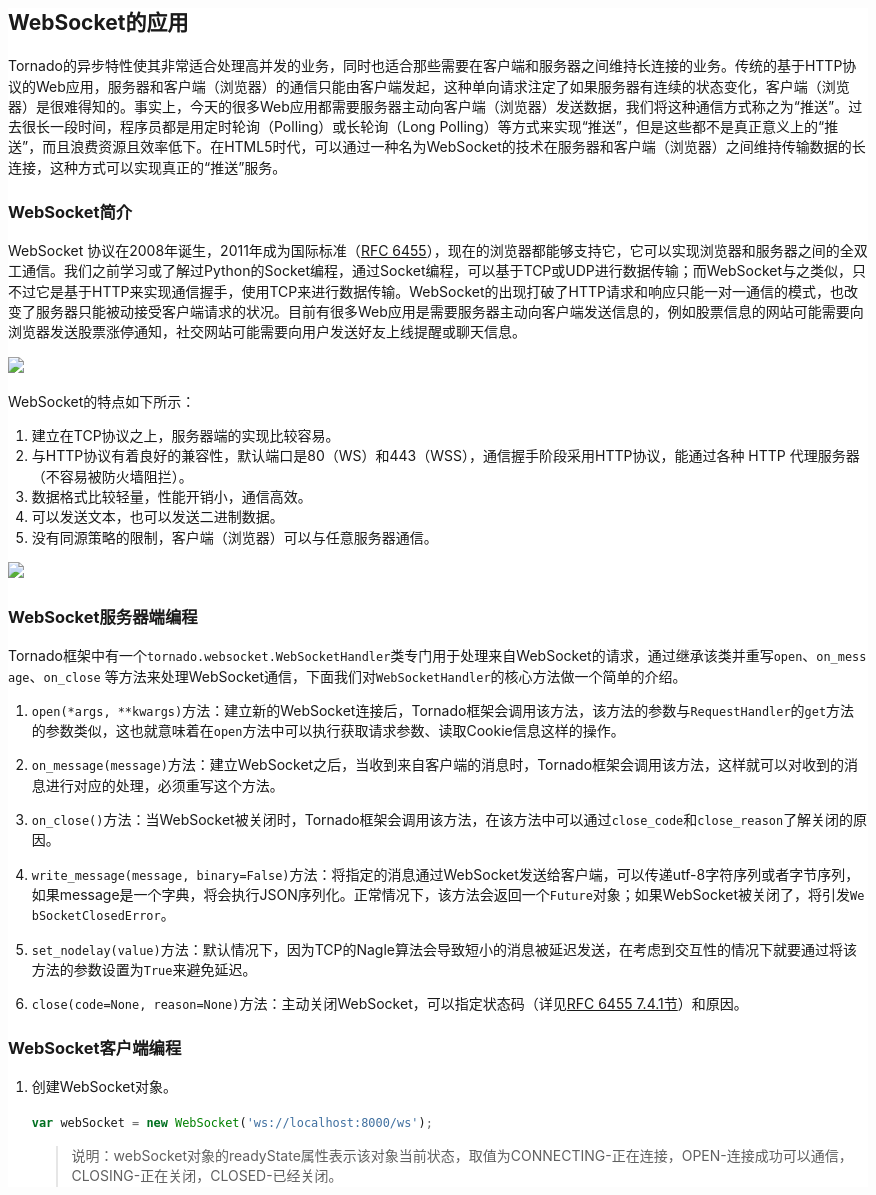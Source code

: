 ## WebSocket的应用

Tornado的异步特性使其非常适合处理高并发的业务，同时也适合那些需要在客户端和服务器之间维持长连接的业务。传统的基于HTTP协议的Web应用，服务器和客户端（浏览器）的通信只能由客户端发起，这种单向请求注定了如果服务器有连续的状态变化，客户端（浏览器）是很难得知的。事实上，今天的很多Web应用都需要服务器主动向客户端（浏览器）发送数据，我们将这种通信方式称之为“推送”。过去很长一段时间，程序员都是用定时轮询（Polling）或长轮询（Long Polling）等方式来实现“推送”，但是这些都不是真正意义上的“推送”，而且浪费资源且效率低下。在HTML5时代，可以通过一种名为WebSocket的技术在服务器和客户端（浏览器）之间维持传输数据的长连接，这种方式可以实现真正的“推送”服务。

### WebSocket简介

WebSocket 协议在2008年诞生，2011年成为国际标准（[RFC 6455](https://tools.ietf.org/html/rfc6455)），现在的浏览器都能够支持它，它可以实现浏览器和服务器之间的全双工通信。我们之前学习或了解过Python的Socket编程，通过Socket编程，可以基于TCP或UDP进行数据传输；而WebSocket与之类似，只不过它是基于HTTP来实现通信握手，使用TCP来进行数据传输。WebSocket的出现打破了HTTP请求和响应只能一对一通信的模式，也改变了服务器只能被动接受客户端请求的状况。目前有很多Web应用是需要服务器主动向客户端发送信息的，例如股票信息的网站可能需要向浏览器发送股票涨停通知，社交网站可能需要向用户发送好友上线提醒或聊天信息。

![](./res/websocket.png)

WebSocket的特点如下所示：

1. 建立在TCP协议之上，服务器端的实现比较容易。
2. 与HTTP协议有着良好的兼容性，默认端口是80（WS）和443（WSS），通信握手阶段采用HTTP协议，能通过各种 HTTP 代理服务器（不容易被防火墙阻拦）。
3. 数据格式比较轻量，性能开销小，通信高效。
4. 可以发送文本，也可以发送二进制数据。
5. 没有同源策略的限制，客户端（浏览器）可以与任意服务器通信。

![](./res/ws_wss.png)

### WebSocket服务器端编程

Tornado框架中有一个`tornado.websocket.WebSocketHandler`类专门用于处理来自WebSocket的请求，通过继承该类并重写`open`、`on_message`、`on_close` 等方法来处理WebSocket通信，下面我们对`WebSocketHandler`的核心方法做一个简单的介绍。

1. `open(*args, **kwargs)`方法：建立新的WebSocket连接后，Tornado框架会调用该方法，该方法的参数与`RequestHandler`的`get`方法的参数类似，这也就意味着在`open`方法中可以执行获取请求参数、读取Cookie信息这样的操作。

2. `on_message(message)`方法：建立WebSocket之后，当收到来自客户端的消息时，Tornado框架会调用该方法，这样就可以对收到的消息进行对应的处理，必须重写这个方法。

3. `on_close()`方法：当WebSocket被关闭时，Tornado框架会调用该方法，在该方法中可以通过`close_code`和`close_reason`了解关闭的原因。

4. `write_message(message, binary=False)`方法：将指定的消息通过WebSocket发送给客户端，可以传递utf-8字符序列或者字节序列，如果message是一个字典，将会执行JSON序列化。正常情况下，该方法会返回一个`Future`对象；如果WebSocket被关闭了，将引发`WebSocketClosedError`。

5. `set_nodelay(value)`方法：默认情况下，因为TCP的Nagle算法会导致短小的消息被延迟发送，在考虑到交互性的情况下就要通过将该方法的参数设置为`True`来避免延迟。

6. `close(code=None, reason=None)`方法：主动关闭WebSocket，可以指定状态码（详见[RFC 6455 7.4.1节](https://tools.ietf.org/html/rfc6455#section-7.4.1)）和原因。

### WebSocket客户端编程

1. 创建WebSocket对象。

   ```JavaScript
   var webSocket = new WebSocket('ws://localhost:8000/ws');
   ```

   >说明：webSocket对象的readyState属性表示该对象当前状态，取值为CONNECTING-正在连接，OPEN-连接成功可以通信，CLOSING-正在关闭，CLOSED-已经关闭。
